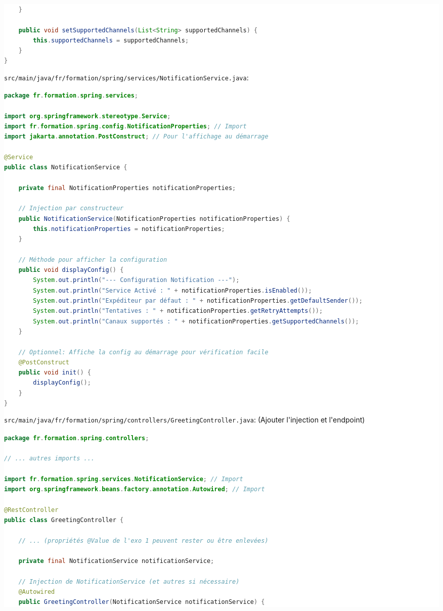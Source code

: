 ```java
    }

    public void setSupportedChannels(List<String> supportedChannels) {
        this.supportedChannels = supportedChannels;
    }
}
```

`src/main/java/fr/formation/spring/services/NotificationService.java`:

```java
package fr.formation.spring.services;

import org.springframework.stereotype.Service;
import fr.formation.spring.config.NotificationProperties; // Import
import jakarta.annotation.PostConstruct; // Pour l'affichage au démarrage

@Service
public class NotificationService {

    private final NotificationProperties notificationProperties;

    // Injection par constructeur
    public NotificationService(NotificationProperties notificationProperties) {
        this.notificationProperties = notificationProperties;
    }

    // Méthode pour afficher la configuration
    public void displayConfig() {
        System.out.println("--- Configuration Notification ---");
        System.out.println("Service Activé : " + notificationProperties.isEnabled());
        System.out.println("Expéditeur par défaut : " + notificationProperties.getDefaultSender());
        System.out.println("Tentatives : " + notificationProperties.getRetryAttempts());
        System.out.println("Canaux supportés : " + notificationProperties.getSupportedChannels());
    }

    // Optionnel: Affiche la config au démarrage pour vérification facile
    @PostConstruct
    public void init() {
        displayConfig();
    }
}
```

`src/main/java/fr/formation/spring/controllers/GreetingController.java`: (Ajouter l'injection et l'endpoint)

```java
package fr.formation.spring.controllers;

// ... autres imports ...

import fr.formation.spring.services.NotificationService; // Import
import org.springframework.beans.factory.annotation.Autowired; // Import

@RestController
public class GreetingController {

    // ... (propriétés @Value de l'exo 1 peuvent rester ou être enlevées)

    private final NotificationService notificationService;

    // Injection de NotificationService (et autres si nécessaire)
    @Autowired
    public GreetingController(NotificationService notificationService) {
```